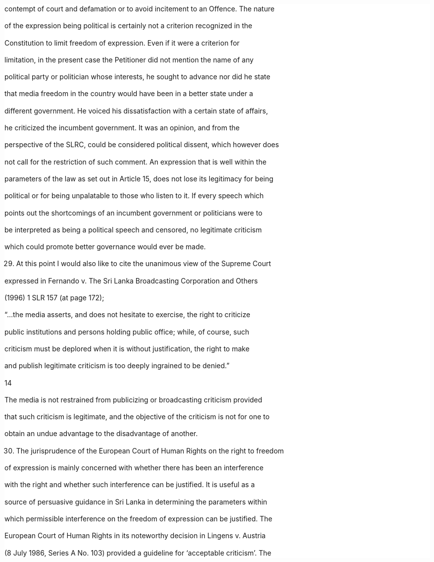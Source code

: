 contempt of court and defamation or to avoid incitement to an Offence. The nature

of the expression being political is certainly not a criterion recognized in the

Constitution to limit freedom of expression. Even if it were a criterion for

limitation, in the present case the Petitioner did not mention the name of any

political party or politician whose interests, he sought to advance nor did he state

that media freedom in the country would have been in a better state under a

different government. He voiced his dissatisfaction with a certain state of affairs,

he criticized the incumbent government. It was an opinion, and from the

perspective of the SLRC, could be considered political dissent, which however does

not call for the restriction of such comment. An expression that is well within the

parameters of the law as set out in Article 15, does not lose its legitimacy for being

political or for being unpalatable to those who listen to it. If every speech which

points out the shortcomings of an incumbent government or politicians were to

be interpreted as being a political speech and censored, no legitimate criticism

which could promote better governance would ever be made.

29. At this point I would also like to cite the unanimous view of the Supreme Court

expressed in Fernando v. The Sri Lanka Broadcasting Corporation and Others

(1996) 1 SLR 157 (at page 172);

“…the media asserts, and does not hesitate to exercise, the right to criticize

public institutions and persons holding public office; while, of course, such

criticism must be deplored when it is without justification, the right to make

and publish legitimate criticism is too deeply ingrained to be denied.”

14

The media is not restrained from publicizing or broadcasting criticism provided

that such criticism is legitimate, and the objective of the criticism is not for one to

obtain an undue advantage to the disadvantage of another.

30. The jurisprudence of the European Court of Human Rights on the right to freedom

of expression is mainly concerned with whether there has been an interference

with the right and whether such interference can be justified. It is useful as a

source of persuasive guidance in Sri Lanka in determining the parameters within

which permissible interference on the freedom of expression can be justified. The

European Court of Human Rights in its noteworthy decision in Lingens v. Austria

(8 July 1986, Series A No. 103) provided a guideline for ‘acceptable criticism’. The
